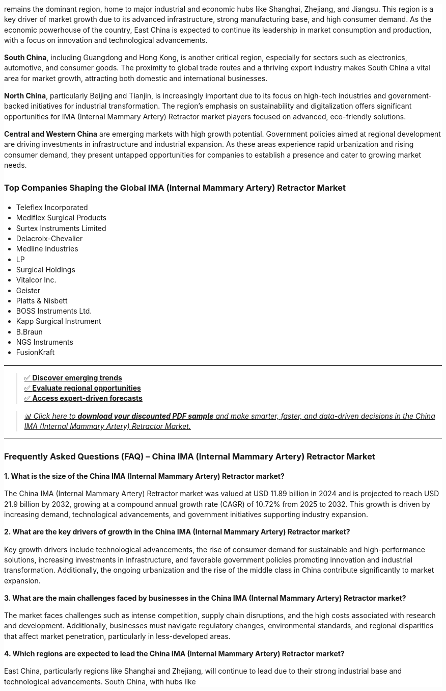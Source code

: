 remains the dominant region, home to major industrial and economic hubs like Shanghai, Zhejiang, and Jiangsu. This region is a key driver of market growth due to its advanced infrastructure, strong manufacturing base, and high consumer demand. As the economic powerhouse of the country, East China is expected to continue its leadership in market consumption and production, with a focus on innovation and technological advancements.</p><p class="" data-start="801" data-end="1129"><strong data-start="801" data-end="816">South China</strong>, including Guangdong and Hong Kong, is another critical region, especially for sectors such as electronics, automotive, and consumer goods. The proximity to global trade routes and a thriving export industry makes South China a vital area for market growth, attracting both domestic and international businesses.</p><p class="" data-start="1131" data-end="1474"><strong data-start="1131" data-end="1146">North China</strong>, particularly Beijing and Tianjin, is increasingly important due to its focus on high-tech industries and government-backed initiatives for industrial transformation. The region&rsquo;s emphasis on sustainability and digitalization offers significant opportunities for IMA (Internal Mammary Artery) Retractor market players focused on advanced, eco-friendly solutions.</p><p class="" data-start="1476" data-end="1854"><strong data-start="1476" data-end="1505">Central and Western China</strong> are emerging markets with high growth potential. Government policies aimed at regional development are driving investments in infrastructure and industrial expansion. As these areas experience rapid urbanization and rising consumer demand, they present untapped opportunities for companies to establish a presence and cater to growing market needs.</p><p class="" data-start="1856" data-end="2046"><h3>Top Companies Shaping the Global IMA (Internal Mammary Artery) Retractor Market </h3><ul><li>Teleflex Incorporated</li><li>Mediflex Surgical Products</li><li>Surtex Instruments Limited</li><li>Delacroix-Chevalier</li><li>Medline Industries</li><li>LP</li><li>Surgical Holdings</li><li>Vitalcor Inc.</li><li>Geister</li><li>Platts & Nisbett</li><li>BOSS Instruments Ltd.</li><li>Kapp Surgical Instrument</li><li>B.Braun</li><li>NGS Instruments</li><li>FusionKraft</li></ul></p><hr /><blockquote><p><a href="https://www.marketresearchintellect.com/ask-for-discount/?rid=1055505&amp;utm_source=Github-China&amp;utm_medium=047">✅ <strong data-start="617" data-end="645">Discover emerging trends</strong></a><br data-start="645" data-end="648" /><a href="https://www.marketresearchintellect.com/ask-for-discount/?rid=1055505&amp;utm_source=Github-China&amp;utm_medium=047"> ✅ <strong data-start="650" data-end="685">Evaluate regional opportunities</strong></a><br data-start="685" data-end="688" /><a href="https://www.marketresearchintellect.com/ask-for-discount/?rid=1055505&amp;utm_source=Github-China&amp;utm_medium=047"> ✅ <strong data-start="690" data-end="724">Access expert-driven forecasts</strong></a></p></blockquote><blockquote><p class="" data-start="728" data-end="864"><a href="https://www.marketresearchintellect.com/ask-for-discount/?rid=1055505&amp;utm_source=Github-China&amp;utm_medium=047"><em>📊 Click&nbsp;here to <strong data-start="746" data-end="785">download your discounted PDF sample</strong> and make smarter, faster, and data-driven decisions in the China IMA (Internal Mammary Artery) Retractor Market.</em></a></p></blockquote><hr /><h3 class="" data-start="169" data-end="229"><strong data-start="173" data-end="229">Frequently Asked Questions (FAQ) &ndash; China IMA (Internal Mammary Artery) Retractor Market</strong></h3><p class="" data-start="231" data-end="601"><strong data-start="231" data-end="280">1. What is the size of the China IMA (Internal Mammary Artery) Retractor market?</strong></p><p class="" data-start="231" data-end="601">The China IMA (Internal Mammary Artery) Retractor market was valued at USD 11.89 billion in 2024 and is projected to reach USD 21.9 billion by 2032, growing at a compound annual growth rate (CAGR) of 10.72% from 2025 to 2032. This growth is driven by increasing demand, technological advancements, and government initiatives supporting industry expansion.</p><p class="" data-start="603" data-end="1058"><strong data-start="603" data-end="670">2. What are the key drivers of growth in the China IMA (Internal Mammary Artery) Retractor market?</strong></p><p class="" data-start="603" data-end="1058">Key growth drivers include technological advancements, the rise of consumer demand for sustainable and high-performance solutions, increasing investments in infrastructure, and favorable government policies promoting innovation and industrial transformation. Additionally, the ongoing urbanization and the rise of the middle class in China contribute significantly to market expansion.</p><p class="" data-start="1060" data-end="1466"><strong data-start="1060" data-end="1141">3. What are the main challenges faced by businesses in the China IMA (Internal Mammary Artery) Retractor market?</strong></p><p class="" data-start="1060" data-end="1466">The market faces challenges such as intense competition, supply chain disruptions, and the high costs associated with research and development. Additionally, businesses must navigate regulatory changes, environmental standards, and regional disparities that affect market penetration, particularly in less-developed areas.</p><p class="" data-start="1468" data-end="1949"><strong data-start="1468" data-end="1532">4. Which regions are expected to lead the China IMA (Internal Mammary Artery) Retractor market?</strong></p><p class="" data-start="1468" data-end="1949">East China, particularly regions like Shanghai and Zhejiang, will continue to lead due to their strong industrial base and technological advancements. South China, with hubs like